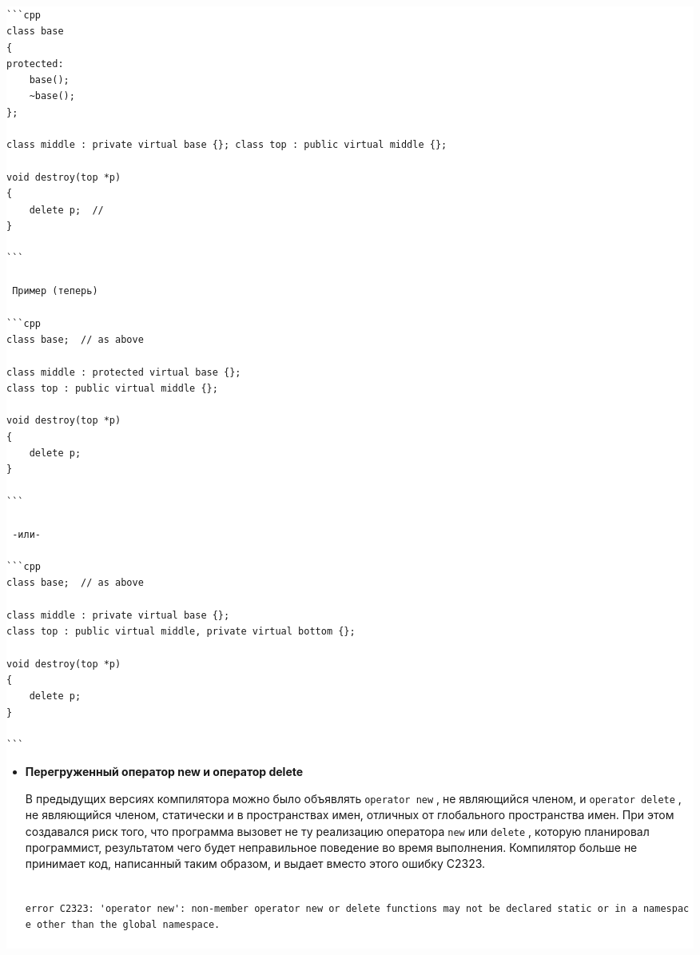     ```cpp  
    class base  
    {  
    protected:  
        base();  
        ~base();  
    };  
  
    class middle : private virtual base {}; class top : public virtual middle {};   
  
    void destroy(top *p)  
    {  
        delete p;  //  
    }  
  
    ```  
  
     Пример (теперь)  
  
    ```cpp  
    class base;  // as above  
  
    class middle : protected virtual base {};  
    class top : public virtual middle {};  
  
    void destroy(top *p)  
    {  
        delete p;  
    }  
  
    ```  
  
     -или-  
  
    ```cpp  
    class base;  // as above  
  
    class middle : private virtual base {};  
    class top : public virtual middle, private virtual bottom {};  
  
    void destroy(top *p)  
    {  
        delete p;  
    }  
  
    ```  
  
-   **Перегруженный оператор new и оператор delete**  
  
     В предыдущих версиях компилятора можно было объявлять `operator new` , не являющийся членом, и `operator delete` , не являющийся членом, статически и в пространствах имен, отличных от глобального пространства имен.  При этом создавался риск того, что программа вызовет не ту реализацию оператора `new` или `delete` , которую планировал программист, результатом чего будет неправильное поведение во время выполнения. Компилятор больше не принимает код, написанный таким образом, и выдает вместо этого ошибку C2323.  
  
    ```Output  
  
    error C2323: 'operator new': non-member operator new or delete functions may not be declared static or in a namespace other than the global namespace.  
  